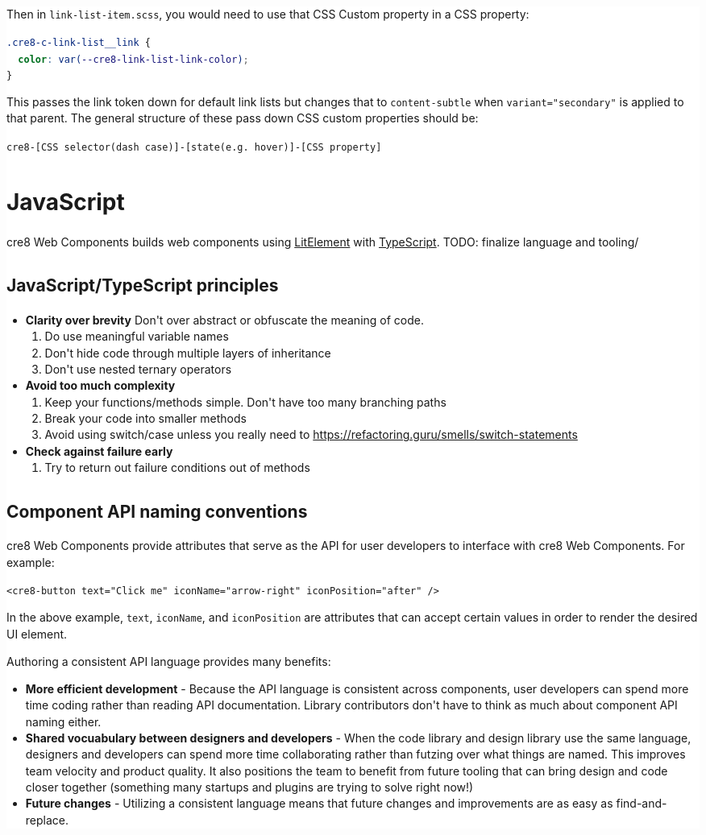 Then in `link-list-item.scss`, you would need to use that CSS Custom property in a CSS property:

```scss
.cre8-c-link-list__link {
  color: var(--cre8-link-list-link-color);
}
```

This passes the link token down for default link lists but changes that to `content-subtle` when `variant="secondary"` is applied to that parent. The general structure of these pass down CSS custom properties should be:

```
cre8-[CSS selector(dash case)]-[state(e.g. hover)]-[CSS property]
```

# JavaScript <a name="js"></a>

cre8 Web Components builds web components using [LitElement](https://lit.dev/) with [TypeScript](https://www.typescriptlang.org/). TODO: finalize language and tooling/

## JavaScript/TypeScript principles

- **Clarity over brevity** Don't over abstract or obfuscate the meaning of code.
  1. Do use meaningful variable names
  2. Don't hide code through multiple layers of inheritance
  3. Don't use nested ternary operators
- **Avoid too much complexity**
  1. Keep your functions/methods simple. Don't have too many branching paths
  2. Break your code into smaller methods
  3. Avoid using switch/case unless you really need to https://refactoring.guru/smells/switch-statements
- **Check against failure early**
  1. Try to return out failure conditions out of methods

## Component API naming conventions <a name="api-naming"></a>

cre8 Web Components provide attributes that serve as the API for user developers to interface with cre8 Web Components. For example:

```
<cre8-button text="Click me" iconName="arrow-right" iconPosition="after" />
```

In the above example, `text`, `iconName`, and `iconPosition` are attributes that can accept certain values in order to render the desired UI element.

Authoring a consistent API language provides many benefits:

- **More efficient development** - Because the API language is consistent across components, user developers can spend more time coding rather than reading API documentation. Library contributors don't have to think as much about component API naming either.
- **Shared vocuabulary between designers and developers** - When the code library and design library use the same language, designers and developers can spend more time collaborating rather than futzing over what things are named. This improves team velocity and product quality. It also positions the team to benefit from future tooling that can bring design and code closer together (something many startups and plugins are trying to solve right now!)
- **Future changes** - Utilizing a consistent language means that future changes and improvements are as easy as find-and-replace.
